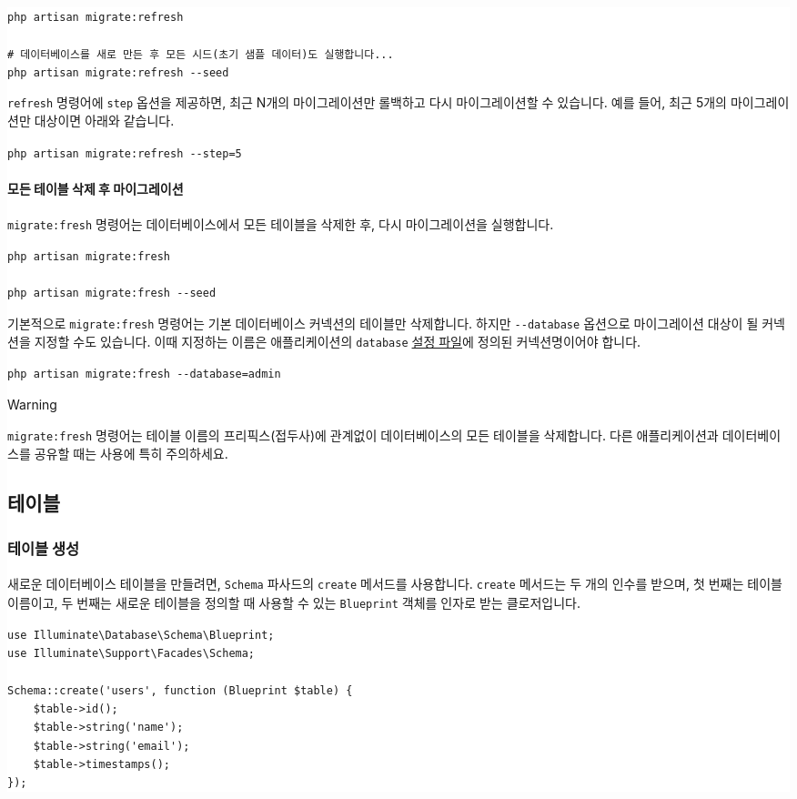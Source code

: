 ```shell
php artisan migrate:refresh

# 데이터베이스를 새로 만든 후 모든 시드(초기 샘플 데이터)도 실행합니다...
php artisan migrate:refresh --seed
```

`refresh` 명령어에 `step` 옵션을 제공하면, 최근 N개의 마이그레이션만 롤백하고 다시 마이그레이션할 수 있습니다. 예를 들어, 최근 5개의 마이그레이션만 대상이면 아래와 같습니다.

```shell
php artisan migrate:refresh --step=5
```

<a name="drop-all-tables-migrate"></a>
#### 모든 테이블 삭제 후 마이그레이션

`migrate:fresh` 명령어는 데이터베이스에서 모든 테이블을 삭제한 후, 다시 마이그레이션을 실행합니다.

```shell
php artisan migrate:fresh

php artisan migrate:fresh --seed
```

기본적으로 `migrate:fresh` 명령어는 기본 데이터베이스 커넥션의 테이블만 삭제합니다. 하지만 `--database` 옵션으로 마이그레이션 대상이 될 커넥션을 지정할 수도 있습니다. 이때 지정하는 이름은 애플리케이션의 `database` [설정 파일](/docs/11.x/configuration)에 정의된 커넥션명이어야 합니다.

```shell
php artisan migrate:fresh --database=admin
```

> [!WARNING]  
> `migrate:fresh` 명령어는 테이블 이름의 프리픽스(접두사)에 관계없이 데이터베이스의 모든 테이블을 삭제합니다. 다른 애플리케이션과 데이터베이스를 공유할 때는 사용에 특히 주의하세요.

<a name="tables"></a>
## 테이블

<a name="creating-tables"></a>
### 테이블 생성

새로운 데이터베이스 테이블을 만들려면, `Schema` 파사드의 `create` 메서드를 사용합니다. `create` 메서드는 두 개의 인수를 받으며, 첫 번째는 테이블 이름이고, 두 번째는 새로운 테이블을 정의할 때 사용할 수 있는 `Blueprint` 객체를 인자로 받는 클로저입니다.

```
use Illuminate\Database\Schema\Blueprint;
use Illuminate\Support\Facades\Schema;

Schema::create('users', function (Blueprint $table) {
    $table->id();
    $table->string('name');
    $table->string('email');
    $table->timestamps();
});
```
